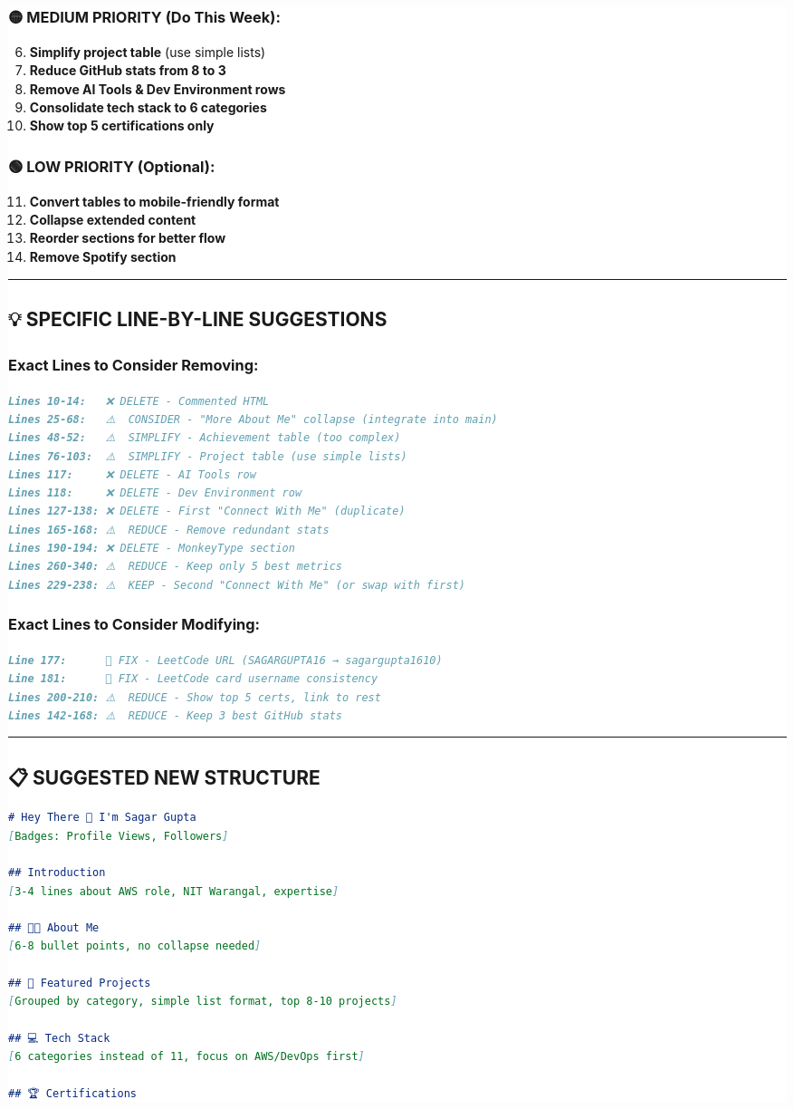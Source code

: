 ### **🟡 MEDIUM PRIORITY (Do This Week):**

6. **Simplify project table** (use simple lists)
7. **Reduce GitHub stats from 8 to 3**
8. **Remove AI Tools & Dev Environment rows**
9. **Consolidate tech stack to 6 categories**
10. **Show top 5 certifications only**

### **🟢 LOW PRIORITY (Optional):**

11. **Convert tables to mobile-friendly format**
12. **Collapse extended content**
13. **Reorder sections for better flow**
14. **Remove Spotify section**

---

## 💡 SPECIFIC LINE-BY-LINE SUGGESTIONS

### **Exact Lines to Consider Removing:**

```markdown
Lines 10-14:   ❌ DELETE - Commented HTML
Lines 25-68:   ⚠️  CONSIDER - "More About Me" collapse (integrate into main)
Lines 48-52:   ⚠️  SIMPLIFY - Achievement table (too complex)
Lines 76-103:  ⚠️  SIMPLIFY - Project table (use simple lists)
Lines 117:     ❌ DELETE - AI Tools row
Lines 118:     ❌ DELETE - Dev Environment row
Lines 127-138: ❌ DELETE - First "Connect With Me" (duplicate)
Lines 165-168: ⚠️  REDUCE - Remove redundant stats
Lines 190-194: ❌ DELETE - MonkeyType section
Lines 260-340: ⚠️  REDUCE - Keep only 5 best metrics
Lines 229-238: ⚠️  KEEP - Second "Connect With Me" (or swap with first)
```

### **Exact Lines to Consider Modifying:**

```markdown
Line 177:      🔧 FIX - LeetCode URL (SAGARGUPTA16 → sagargupta1610)
Line 181:      🔧 FIX - LeetCode card username consistency
Lines 200-210: ⚠️  REDUCE - Show top 5 certs, link to rest
Lines 142-168: ⚠️  REDUCE - Keep 3 best GitHub stats
```

---

## 📋 SUGGESTED NEW STRUCTURE

```markdown
# Hey There 👋 I'm Sagar Gupta
[Badges: Profile Views, Followers]

## Introduction
[3-4 lines about AWS role, NIT Warangal, expertise]

## 👨‍💻 About Me
[6-8 bullet points, no collapse needed]

## 🚀 Featured Projects
[Grouped by category, simple list format, top 8-10 projects]

## 💻 Tech Stack
[6 categories instead of 11, focus on AWS/DevOps first]

## 🏆 Certifications
```